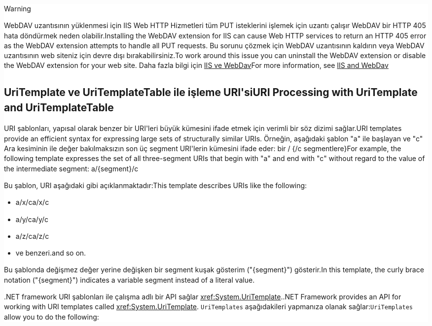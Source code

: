 > [!WARNING]
>  <span data-ttu-id="ffdc0-124">WebDAV uzantısının yüklenmesi için IIS Web HTTP Hizmetleri tüm PUT isteklerini işlemek için uzantı çalışır WebDAV bir HTTP 405 hata döndürmek neden olabilir.</span><span class="sxs-lookup"><span data-stu-id="ffdc0-124">Installing the WebDAV extension for IIS can cause Web HTTP services to return an HTTP 405 error as the WebDAV extension attempts to handle all PUT requests.</span></span> <span data-ttu-id="ffdc0-125">Bu sorunu çözmek için WebDAV uzantısının kaldırın veya WebDAV uzantısının web siteniz için devre dışı bırakabilirsiniz.</span><span class="sxs-lookup"><span data-stu-id="ffdc0-125">To work around this issue you can uninstall the WebDAV extension or disable the WebDAV extension for your web site.</span></span> <span data-ttu-id="ffdc0-126">Daha fazla bilgi için [IIS ve WebDav](https://learn.iis.net/page.aspx/357/webdav-for-iis-70/)</span><span class="sxs-lookup"><span data-stu-id="ffdc0-126">For more information, see [IIS and WebDav](https://learn.iis.net/page.aspx/357/webdav-for-iis-70/)</span></span>  
  
## <a name="uri-processing-with-uritemplate-and-uritemplatetable"></a><span data-ttu-id="ffdc0-127">UriTemplate ve UriTemplateTable ile işleme URI'si</span><span class="sxs-lookup"><span data-stu-id="ffdc0-127">URI Processing with UriTemplate and UriTemplateTable</span></span>  
 <span data-ttu-id="ffdc0-128">URI şablonları, yapısal olarak benzer bir URI'leri büyük kümesini ifade etmek için verimli bir söz dizimi sağlar.</span><span class="sxs-lookup"><span data-stu-id="ffdc0-128">URI templates provide an efficient syntax for expressing large sets of structurally similar URIs.</span></span> <span data-ttu-id="ffdc0-129">Örneğin, aşağıdaki şablon "a" ile başlayan ve "c" Ara kesiminin ile değer bakılmaksızın son üç segment URI'lerin kümesini ifade eder: bir / {/c segmentlere}</span><span class="sxs-lookup"><span data-stu-id="ffdc0-129">For example, the following template expresses the set of all three-segment URIs that begin with "a" and end with "c" without regard to the value of the intermediate segment: a/{segment}/c</span></span>  
  
 <span data-ttu-id="ffdc0-130">Bu şablon, URI aşağıdaki gibi açıklanmaktadır:</span><span class="sxs-lookup"><span data-stu-id="ffdc0-130">This template describes URIs like the following:</span></span>  
  
-   <span data-ttu-id="ffdc0-131">a/x/c</span><span class="sxs-lookup"><span data-stu-id="ffdc0-131">a/x/c</span></span>  
  
-   <span data-ttu-id="ffdc0-132">a/y/c</span><span class="sxs-lookup"><span data-stu-id="ffdc0-132">a/y/c</span></span>  
  
-   <span data-ttu-id="ffdc0-133">a/z/c</span><span class="sxs-lookup"><span data-stu-id="ffdc0-133">a/z/c</span></span>  
  
-   <span data-ttu-id="ffdc0-134">ve benzeri.</span><span class="sxs-lookup"><span data-stu-id="ffdc0-134">and so on.</span></span>  
  
 <span data-ttu-id="ffdc0-135">Bu şablonda değişmez değer yerine değişken bir segment kuşak gösterim ("{segment}") gösterir.</span><span class="sxs-lookup"><span data-stu-id="ffdc0-135">In this template, the curly brace notation ("{segment}") indicates a variable segment instead of a literal value.</span></span>  
  
 <span data-ttu-id="ffdc0-136">.NET framework URI şablonları ile çalışma adlı bir API sağlar <xref:System.UriTemplate>.</span><span class="sxs-lookup"><span data-stu-id="ffdc0-136">.NET Framework provides an API for working with URI templates called <xref:System.UriTemplate>.</span></span> <span data-ttu-id="ffdc0-137">`UriTemplates` aşağıdakileri yapmanıza olanak sağlar:</span><span class="sxs-lookup"><span data-stu-id="ffdc0-137">`UriTemplates` allow you to do the following:</span></span>  
  